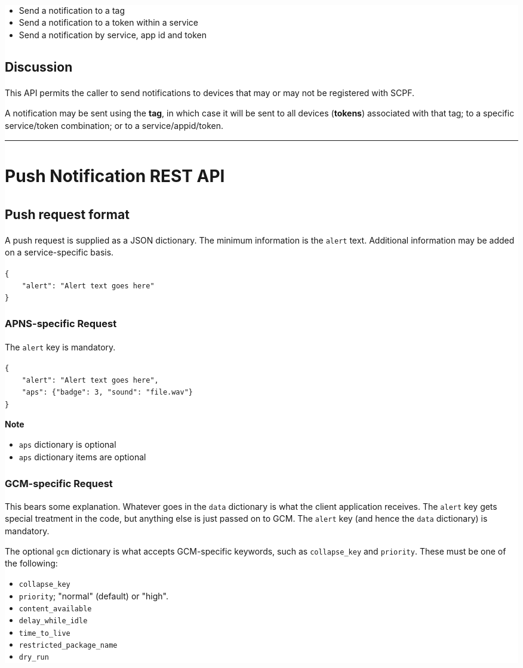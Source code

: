 - Send a notification to a tag
- Send a notification to a token within a service
- Send a notification by service, app id and token

## Discussion

This API permits the caller to send notifications to devices that
may or may not be registered with SCPF.

A notification may be sent using the **tag**, in which case it will
be sent to all devices (**tokens**) associated with that tag; to
a specific service/token combination; or to a service/appid/token.

---

# Push Notification REST API

## Push request format

A push request is supplied as a JSON dictionary. The minimum
information is the `alert` text. Additional information may be added
on a service-specific basis.

	{
	    "alert": "Alert text goes here"
	}

### APNS-specific Request

The `alert` key is mandatory.

	{
	    "alert": "Alert text goes here",
	    "aps": {"badge": 3, "sound": "file.wav"}
	}

**Note**

- `aps` dictionary is optional
- `aps` dictionary items are optional

### GCM-specific Request

This bears some explanation. Whatever goes in the `data` dictionary
is what the client application receives. The `alert` key gets
special treatment in the code, but anything else is just passed on
to GCM. The `alert` key (and hence the `data` dictionary) is
mandatory.

The optional `gcm` dictionary is what accepts GCM-specific keywords, such as
`collapse_key` and `priority`. These must be one of the following:

- `collapse_key`
- `priority`; "normal" (default) or "high".
- `content_available`
- `delay_while_idle`
- `time_to_live`
- `restricted_package_name`
- `dry_run`
